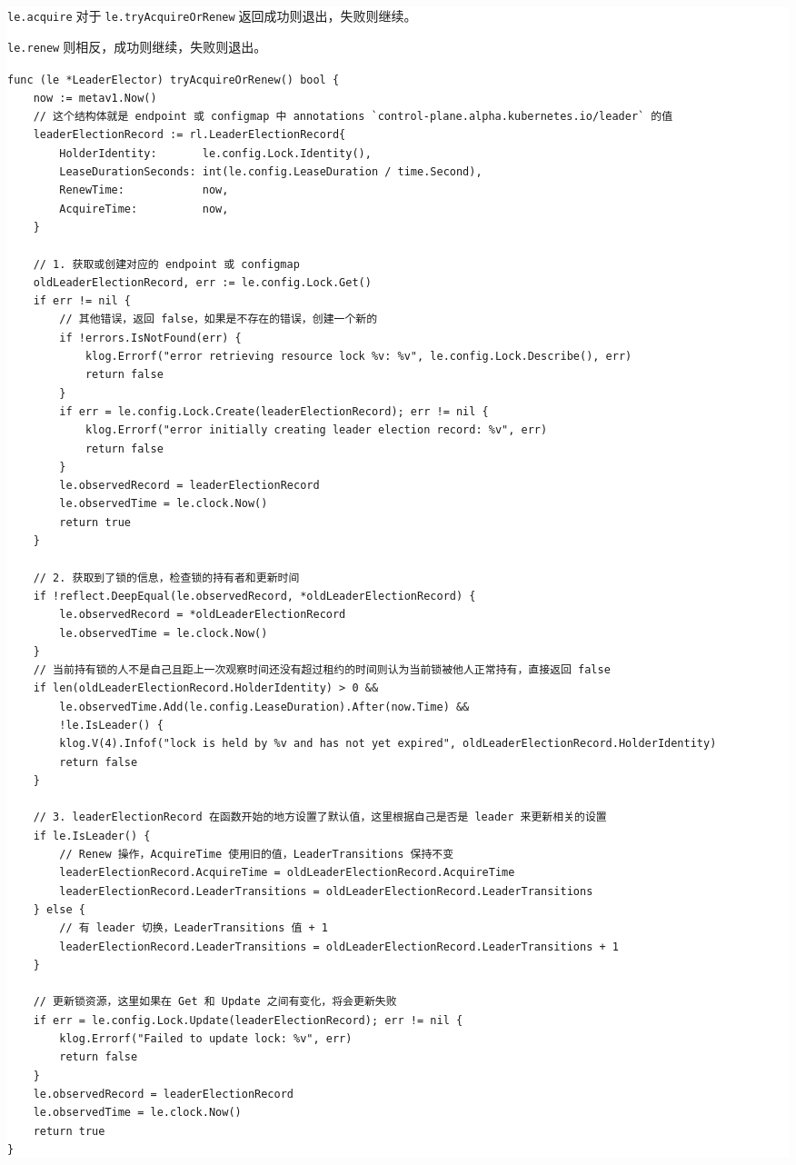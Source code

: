 `le.acquire` 对于 `le.tryAcquireOrRenew` 返回成功则退出，失败则继续。

`le.renew` 则相反，成功则继续，失败则退出。

```golang
func (le *LeaderElector) tryAcquireOrRenew() bool {
    now := metav1.Now()
    // 这个结构体就是 endpoint 或 configmap 中 annotations `control-plane.alpha.kubernetes.io/leader` 的值
    leaderElectionRecord := rl.LeaderElectionRecord{
        HolderIdentity:       le.config.Lock.Identity(),
        LeaseDurationSeconds: int(le.config.LeaseDuration / time.Second),
        RenewTime:            now,
        AcquireTime:          now,
    }

    // 1. 获取或创建对应的 endpoint 或 configmap
    oldLeaderElectionRecord, err := le.config.Lock.Get()
    if err != nil {
        // 其他错误，返回 false，如果是不存在的错误，创建一个新的
        if !errors.IsNotFound(err) {
            klog.Errorf("error retrieving resource lock %v: %v", le.config.Lock.Describe(), err)
            return false
        }
        if err = le.config.Lock.Create(leaderElectionRecord); err != nil {
            klog.Errorf("error initially creating leader election record: %v", err)
            return false
        }
        le.observedRecord = leaderElectionRecord
        le.observedTime = le.clock.Now()
        return true
    }

    // 2. 获取到了锁的信息，检查锁的持有者和更新时间
    if !reflect.DeepEqual(le.observedRecord, *oldLeaderElectionRecord) {
        le.observedRecord = *oldLeaderElectionRecord
        le.observedTime = le.clock.Now()
    }
    // 当前持有锁的人不是自己且距上一次观察时间还没有超过租约的时间则认为当前锁被他人正常持有，直接返回 false
    if len(oldLeaderElectionRecord.HolderIdentity) > 0 &&
        le.observedTime.Add(le.config.LeaseDuration).After(now.Time) &&
        !le.IsLeader() {
        klog.V(4).Infof("lock is held by %v and has not yet expired", oldLeaderElectionRecord.HolderIdentity)
        return false
    }

    // 3. leaderElectionRecord 在函数开始的地方设置了默认值，这里根据自己是否是 leader 来更新相关的设置
    if le.IsLeader() {
        // Renew 操作，AcquireTime 使用旧的值，LeaderTransitions 保持不变
        leaderElectionRecord.AcquireTime = oldLeaderElectionRecord.AcquireTime
        leaderElectionRecord.LeaderTransitions = oldLeaderElectionRecord.LeaderTransitions
    } else {
        // 有 leader 切换，LeaderTransitions 值 + 1
        leaderElectionRecord.LeaderTransitions = oldLeaderElectionRecord.LeaderTransitions + 1
    }

    // 更新锁资源，这里如果在 Get 和 Update 之间有变化，将会更新失败
    if err = le.config.Lock.Update(leaderElectionRecord); err != nil {
        klog.Errorf("Failed to update lock: %v", err)
        return false
    }
    le.observedRecord = leaderElectionRecord
    le.observedTime = le.clock.Now()
    return true
}
```